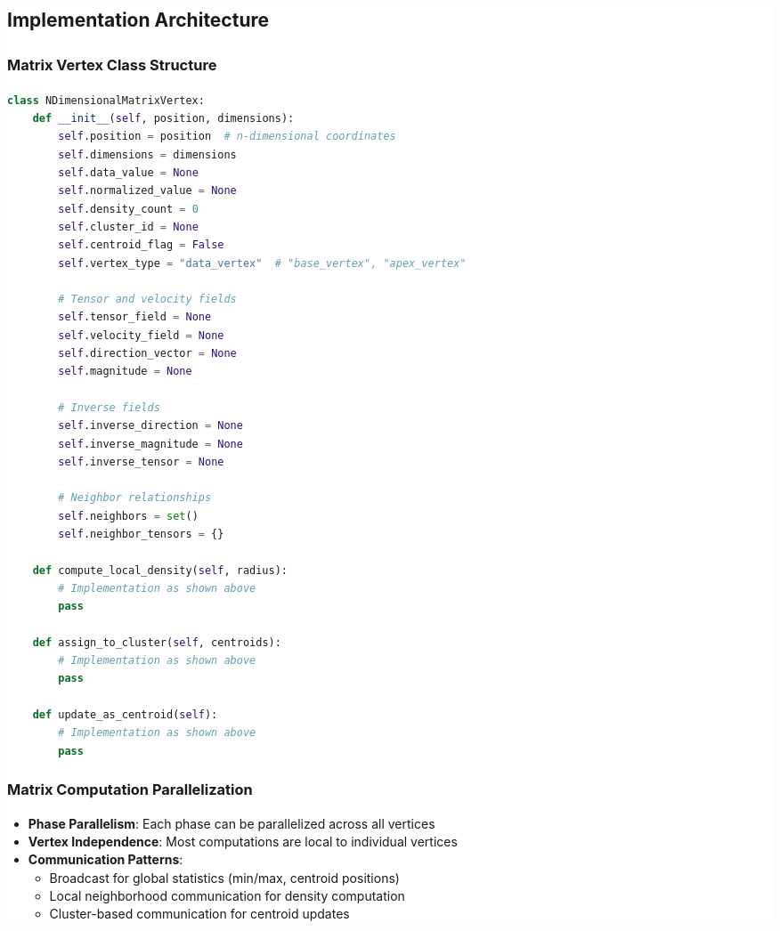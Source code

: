 
## Implementation Architecture

### **Matrix Vertex Class Structure**
```python
class NDimensionalMatrixVertex:
    def __init__(self, position, dimensions):
        self.position = position  # n-dimensional coordinates
        self.dimensions = dimensions
        self.data_value = None
        self.normalized_value = None
        self.density_count = 0
        self.cluster_id = None
        self.centroid_flag = False
        self.vertex_type = "data_vertex"  # "base_vertex", "apex_vertex"
        
        # Tensor and velocity fields
        self.tensor_field = None
        self.velocity_field = None
        self.direction_vector = None
        self.magnitude = None
        
        # Inverse fields
        self.inverse_direction = None
        self.inverse_magnitude = None
        self.inverse_tensor = None
        
        # Neighbor relationships
        self.neighbors = set()
        self.neighbor_tensors = {}
    
    def compute_local_density(self, radius):
        # Implementation as shown above
        pass
    
    def assign_to_cluster(self, centroids):
        # Implementation as shown above
        pass
    
    def update_as_centroid(self):
        # Implementation as shown above
        pass
```

### **Matrix Computation Parallelization**
- **Phase Parallelism**: Each phase can be parallelized across all vertices
- **Vertex Independence**: Most computations are local to individual vertices
- **Communication Patterns**: 
  - Broadcast for global statistics (min/max, centroid positions)
  - Local neighborhood communication for density computation
  - Cluster-based communication for centroid updates
